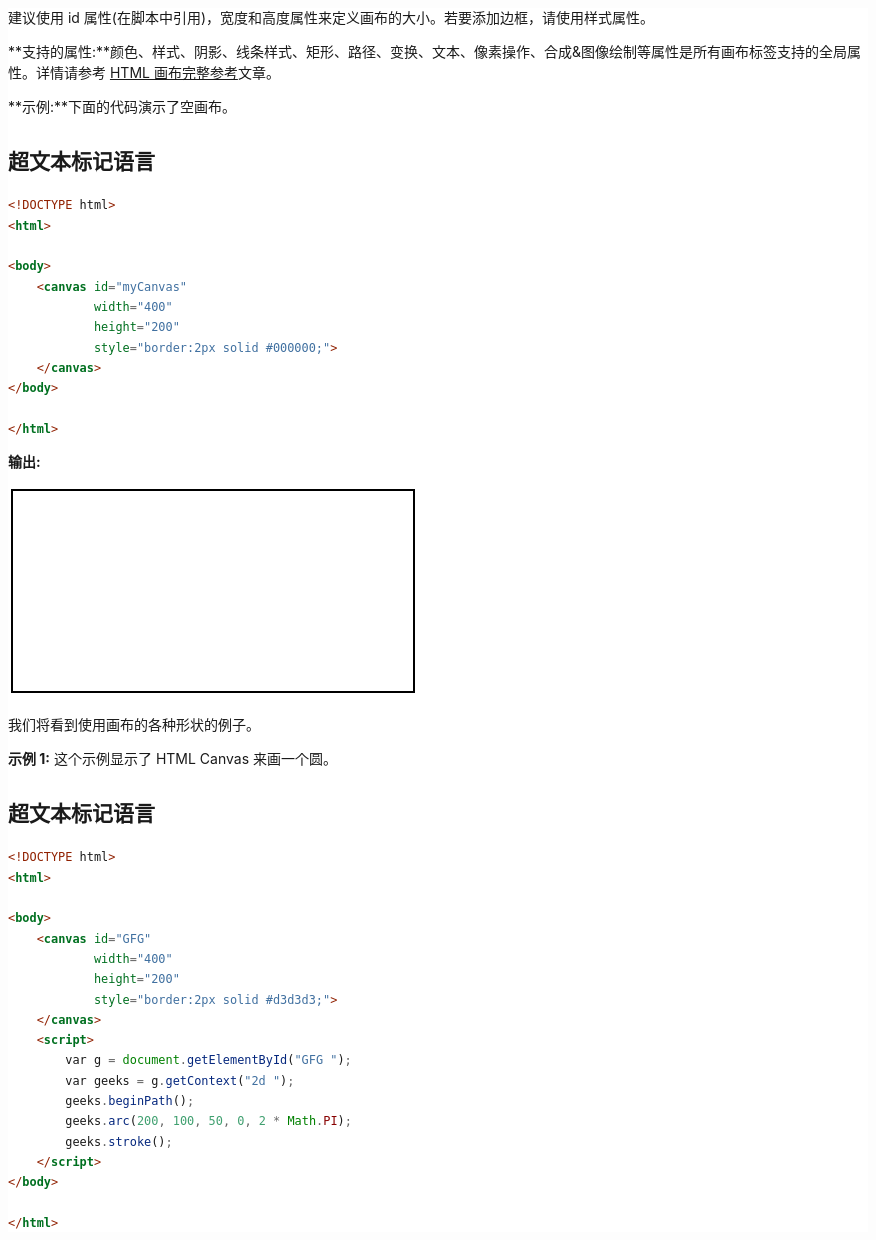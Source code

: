 建议使用 id 属性(在脚本中引用)，宽度和高度属性来定义画布的大小。若要添加边框，请使用样式属性。

**支持的属性:**颜色、样式、阴影、线条样式、矩形、路径、变换、文本、像素操作、合成&图像绘制等属性是所有画布标签支持的全局属性。详情请参考 [HTML 画布完整参考](https://www.geeksforgeeks.org/html-canvas-complete-reference/)文章。

**示例:**下面的代码演示了空画布。

## 超文本标记语言

```html
<!DOCTYPE html>
<html>

<body>
    <canvas id="myCanvas" 
            width="400" 
            height="200" 
            style="border:2px solid #000000;"> 
    </canvas>
</body>

</html>
```

**输出:**

![](img/18b0a8cacef436077d30992db328844e.png)

我们将看到使用画布的各种形状的例子。

**示例 1:** 这个示例显示了 HTML Canvas 来画一个圆。

## 超文本标记语言

```html
<!DOCTYPE html>
<html>

<body>
    <canvas id="GFG" 
            width="400" 
            height="200" 
            style="border:2px solid #d3d3d3;"> 
    </canvas>
    <script>
        var g = document.getElementById("GFG ");
        var geeks = g.getContext("2d ");
        geeks.beginPath();
        geeks.arc(200, 100, 50, 0, 2 * Math.PI);
        geeks.stroke();
    </script>
</body>

</html>
```
